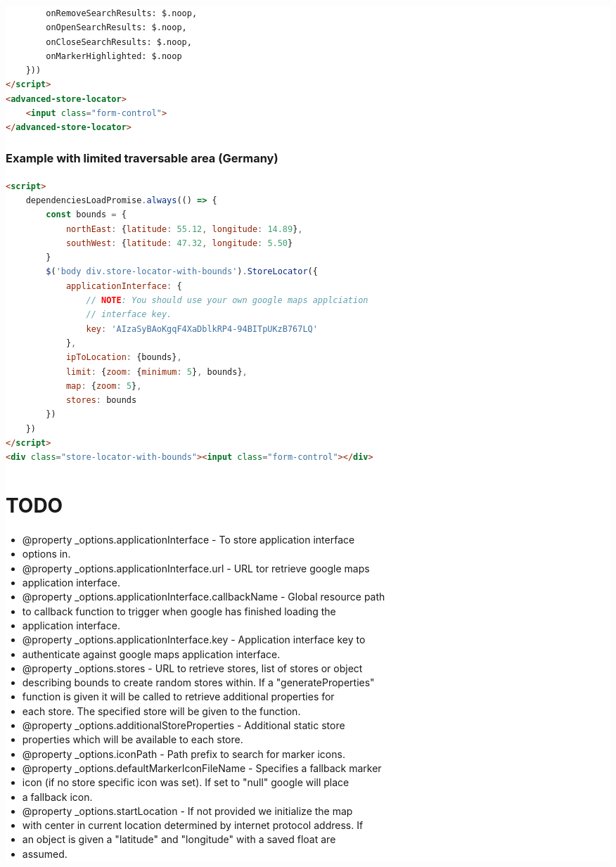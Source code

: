 ```HTML
        onRemoveSearchResults: $.noop,
        onOpenSearchResults: $.noop,
        onCloseSearchResults: $.noop,
        onMarkerHighlighted: $.noop
    }))
</script>
<advanced-store-locator>
    <input class="form-control">
</advanced-store-locator>
```


### Example with limited traversable area (Germany)



```HTML
<script>
    dependenciesLoadPromise.always(() => {
        const bounds = {
            northEast: {latitude: 55.12, longitude: 14.89},
            southWest: {latitude: 47.32, longitude: 5.50}
        }
        $('body div.store-locator-with-bounds').StoreLocator({
            applicationInterface: {
                // NOTE: You should use your own google maps applciation
                // interface key.
                key: 'AIzaSyBAoKgqF4XaDblkRP4-94BITpUKzB767LQ'
            },
            ipToLocation: {bounds},
            limit: {zoom: {minimum: 5}, bounds},
            map: {zoom: 5},
            stores: bounds
        })
    })
</script>
<div class="store-locator-with-bounds"><input class="form-control"></div>
```

# TODO

 * @property _options.applicationInterface - To store application interface
 * options in.
 * @property _options.applicationInterface.url - URL tor retrieve google maps
 * application interface.
 * @property _options.applicationInterface.callbackName - Global resource path
 * to callback function to trigger when google has finished loading the
 * application interface.
 * @property _options.applicationInterface.key - Application interface key to
 * authenticate against google maps application interface.
 * @property _options.stores - URL to retrieve stores, list of stores or object
 * describing bounds to create random stores within. If a "generateProperties"
 * function is given it will be called to retrieve additional properties for
 * each store. The specified store will be given to the function.
 * @property _options.additionalStoreProperties - Additional static store
 * properties which will be available to each store.
 * @property _options.iconPath - Path prefix to search for marker icons.
 * @property _options.defaultMarkerIconFileName - Specifies a fallback marker
 * icon (if no store specific icon was set). If set to "null" google will place
 * a fallback icon.
 * @property _options.startLocation - If not provided we initialize the map
 * with center in current location determined by internet protocol address. If
 * an object is given a "latitude" and "longitude" with a saved float are
 * assumed.